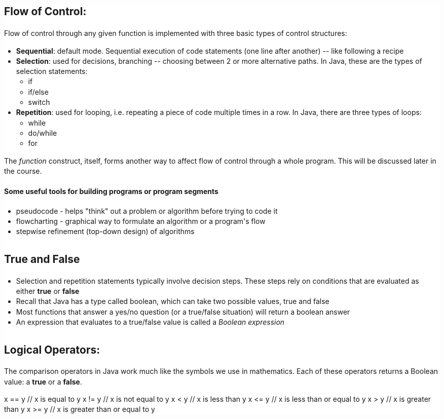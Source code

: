 

## Flow of Control:

Flow of control through any given function is implemented with three basic types of control structures:

-   **Sequential**: default mode. Sequential execution of code statements (one line after another) -- like following a recipe
-   **Selection**: used for decisions, branching -- choosing between 2 or more alternative paths. In Java, these are the types of selection statements:
    -   if
    -   if/else
    -   switch
-   **Repetition**: used for looping, i.e. repeating a piece of code multiple times in a row. In Java, there are three types of loops:
    -   while
    -   do/while
    -   for

The  _function_  construct, itself, forms another way to affect flow of control through a whole program. This will be discussed later in the course.

#### Some useful tools for building programs or program segments

-   pseudocode - helps "think" out a problem or algorithm before trying to code it
-   flowcharting - graphical way to formulate an algorithm or a program's flow
-   stepwise refinement (top-down design) of algorithms

  

## True and False

-   Selection and repetition statements typically involve decision steps. These steps rely on conditions that are evaluated as either  **true**  or  **false**
-   Recall that Java has a type called  boolean, which can take two possible values,  true  and  false
-   Most functions that answer a yes/no question (or a true/false situation) will return a boolean answer
-   An expression that evaluates to a true/false value is called a  _Boolean expression_

  

## Logical Operators:

The comparison operators in Java work much like the symbols we use in mathematics. Each of these operators returns a Boolean value: a **true** or a **false**.

  x == y        // x is equal to y
  x != y        // x is not equal to y
  x < y         // x is less than y
  x <= y        // x is less than or equal to y
  x > y         // x is greater than y
  x >= y        // x is greater than or equal to y
